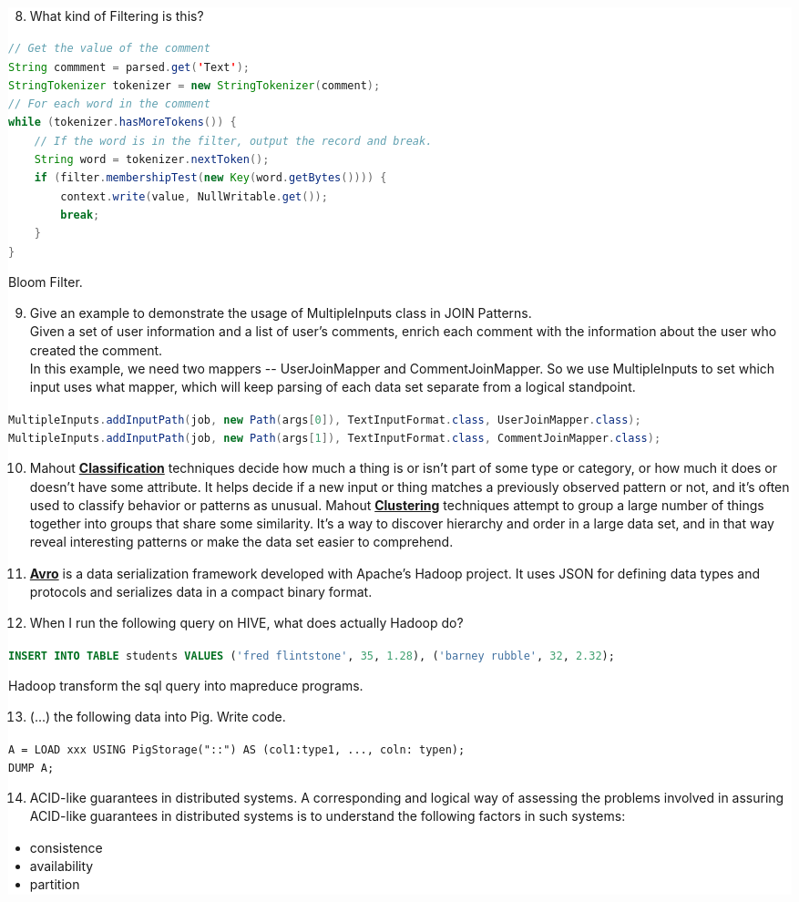 8. What kind of Filtering is this?
```java
// Get the value of the comment
String commment = parsed.get('Text');
StringTokenizer tokenizer = new StringTokenizer(comment);
// For each word in the comment
while (tokenizer.hasMoreTokens()) {
    // If the word is in the filter, output the record and break.
    String word = tokenizer.nextToken();
    if (filter.membershipTest(new Key(word.getBytes()))) {
        context.write(value, NullWritable.get());
        break;
    }
}
```
Bloom Filter.

9. Give an example to demonstrate the usage of MultipleInputs class in JOIN Patterns.  
Given a set of user information and a list of user’s comments, enrich each comment with the information about the user who created the comment.  
In this example, we need two mappers -- UserJoinMapper and CommentJoinMapper. So we use MultipleInputs to set which input uses what mapper, which will keep parsing of each data set separate from a logical standpoint.
```java
MultipleInputs.addInputPath(job, new Path(args[0]), TextInputFormat.class, UserJoinMapper.class);
MultipleInputs.addInputPath(job, new Path(args[1]), TextInputFormat.class, CommentJoinMapper.class);
```

10. Mahout <u><b>Classification</b></u> techniques decide how much a thing is or isn’t part of some type or category, or how much it does or doesn’t have some attribute. It helps decide if a new input or thing matches a previously observed pattern or not, and it’s often used to classify behavior or patterns as unusual.
Mahout <u><b>Clustering</u></b> techniques attempt to group a large number of things together into groups that share some similarity. It’s a way to discover hierarchy and order in a large data set, and in that way reveal interesting patterns or make the data set easier to comprehend.

11. <u><b>Avro</b></u> is a data serialization framework developed with Apache’s Hadoop project. It uses JSON for defining data types and protocols and serializes data in a compact binary format.

12. When I run the following query on HIVE, what does actually Hadoop do?
```sql
INSERT INTO TABLE students VALUES ('fred flintstone', 35, 1.28), ('barney rubble', 32, 2.32);
```
Hadoop transform the sql query into mapreduce programs.

13. (...) the following data into Pig. Write code.
```pig
A = LOAD xxx USING PigStorage("::") AS (col1:type1, ..., coln: typen);
DUMP A;
```

14. ACID-like guarantees in distributed systems. A corresponding and logical way of assessing the problems involved in assuring ACID-like guarantees in distributed systems is to understand the following factors in such systems:
* consistence
* availability
* partition
